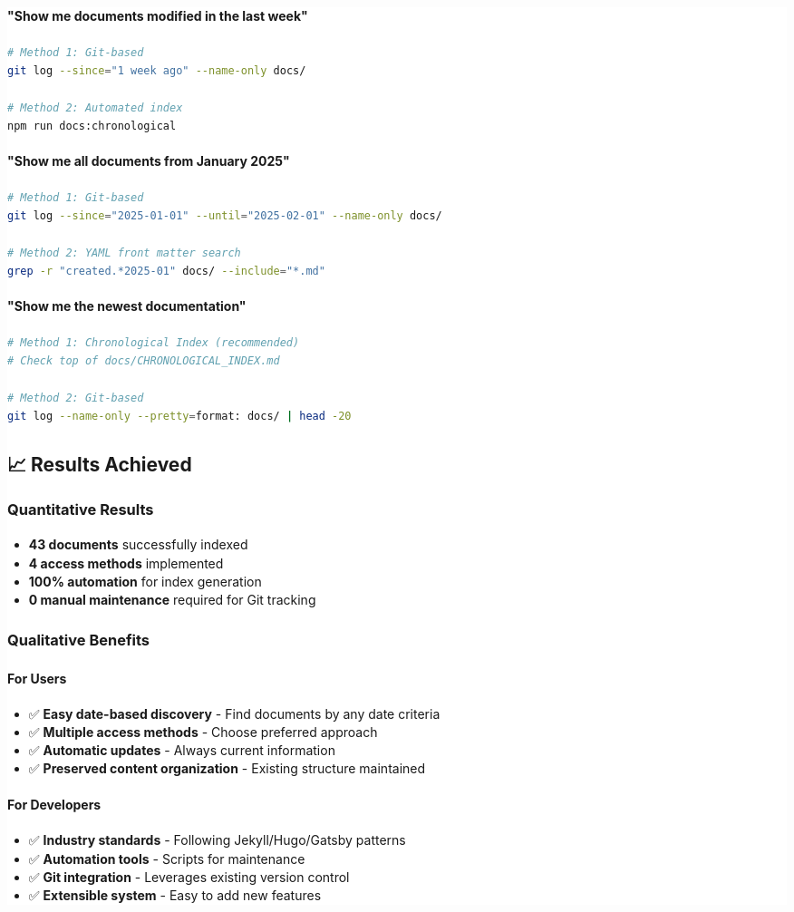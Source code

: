 #### **"Show me documents modified in the last week"**

```bash
# Method 1: Git-based
git log --since="1 week ago" --name-only docs/

# Method 2: Automated index
npm run docs:chronological
```

#### **"Show me all documents from January 2025"**

```bash
# Method 1: Git-based
git log --since="2025-01-01" --until="2025-02-01" --name-only docs/

# Method 2: YAML front matter search
grep -r "created.*2025-01" docs/ --include="*.md"
```

#### **"Show me the newest documentation"**

```bash
# Method 1: Chronological Index (recommended)
# Check top of docs/CHRONOLOGICAL_INDEX.md

# Method 2: Git-based
git log --name-only --pretty=format: docs/ | head -20
```

## 📈 Results Achieved

### **Quantitative Results**

- **43 documents** successfully indexed
- **4 access methods** implemented
- **100% automation** for index generation
- **0 manual maintenance** required for Git tracking

### **Qualitative Benefits**

#### **For Users**

- ✅ **Easy date-based discovery** - Find documents by any date criteria
- ✅ **Multiple access methods** - Choose preferred approach
- ✅ **Automatic updates** - Always current information
- ✅ **Preserved content organization** - Existing structure maintained

#### **For Developers**

- ✅ **Industry standards** - Following Jekyll/Hugo/Gatsby patterns
- ✅ **Automation tools** - Scripts for maintenance
- ✅ **Git integration** - Leverages existing version control
- ✅ **Extensible system** - Easy to add new features
